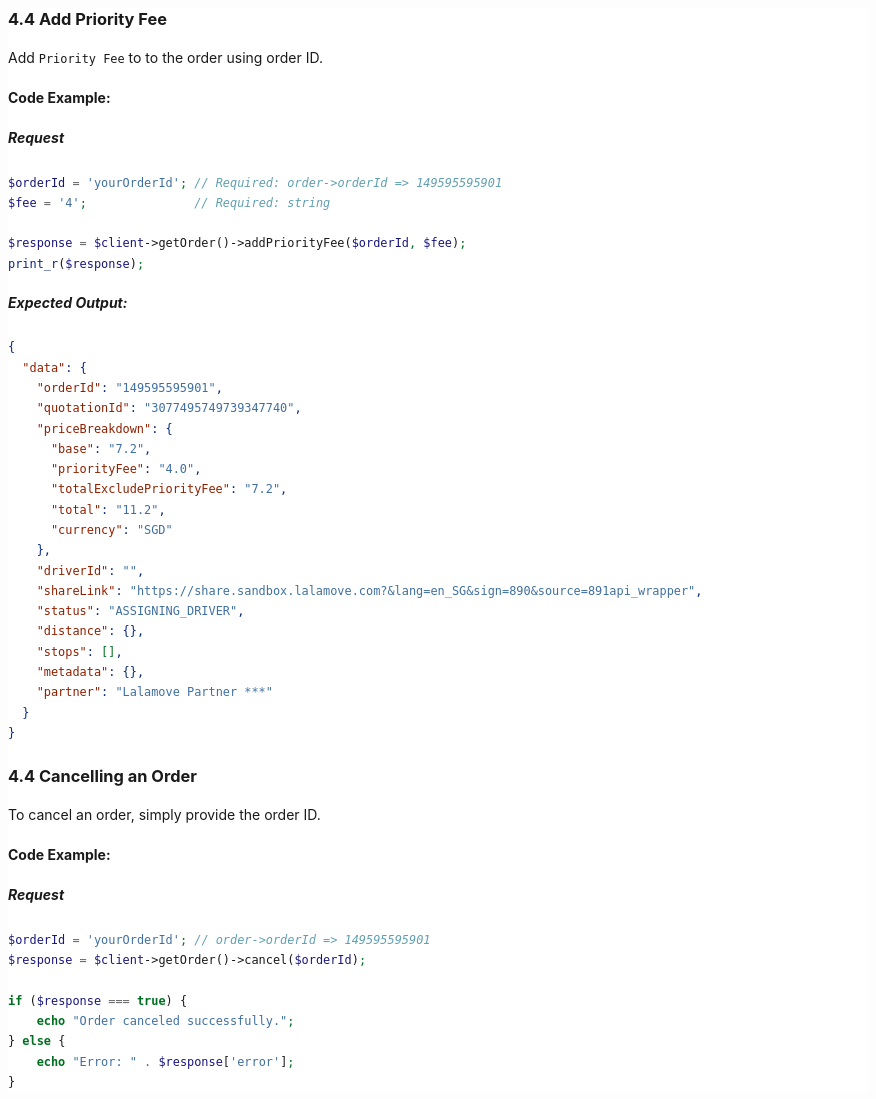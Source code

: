 ### 4.4 Add Priority Fee

Add `Priority Fee` to to the order using order ID.

#### Code Example:

##### Request

```php
$orderId = 'yourOrderId'; // Required: order->orderId => 149595595901
$fee = '4';               // Required: string

$response = $client->getOrder()->addPriorityFee($orderId, $fee);
print_r($response);
```

##### Expected Output:

```json
{
  "data": {
    "orderId": "149595595901",
    "quotationId": "3077495749739347740",
    "priceBreakdown": {
      "base": "7.2",
      "priorityFee": "4.0",
      "totalExcludePriorityFee": "7.2",
      "total": "11.2",
      "currency": "SGD"
    },
    "driverId": "",
    "shareLink": "https://share.sandbox.lalamove.com?&lang=en_SG&sign=890&source=891api_wrapper",
    "status": "ASSIGNING_DRIVER",
    "distance": {},
    "stops": [],
    "metadata": {},
    "partner": "Lalamove Partner ***"
  }
}
```

### 4.4 Cancelling an Order

To cancel an order, simply provide the order ID.

#### Code Example:

##### Request

```php
$orderId = 'yourOrderId'; // order->orderId => 149595595901
$response = $client->getOrder()->cancel($orderId);

if ($response === true) {
    echo "Order canceled successfully.";
} else {
    echo "Error: " . $response['error'];
}
```
